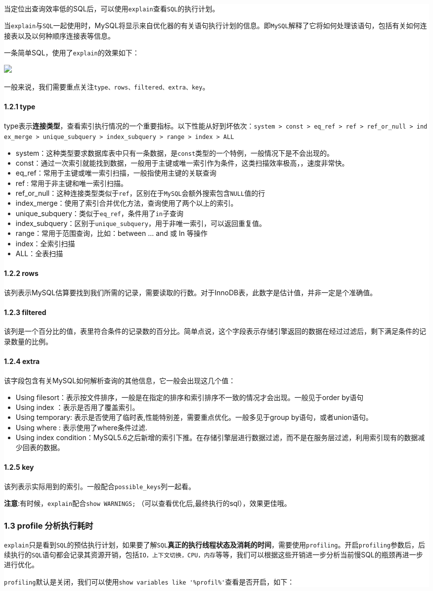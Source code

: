 当定位出查询效率低的SQL后，可以使用`explain`查看`SQL`的执行计划。

当`explain`与`SQL`一起使用时，MySQL将显示来自优化器的有关语句执行计划的信息。即`MySQL`解释了它将如何处理该语句，包括有关如何连接表以及以何种顺序连接表等信息。

一条简单SQL，使用了`explain`的效果如下：

![](/images/jueJin/b3c428b7ab80423.png)

一般来说，我们需要重点关注`type、rows、filtered、extra、key`。

#### 1.2.1 type

type表示**连接类型**，查看索引执行情况的一个重要指标。以下性能从好到坏依次：`system > const > eq_ref > ref > ref_or_null > index_merge > unique_subquery > index_subquery > range > index > ALL`

*   system：这种类型要求数据库表中只有一条数据，是`const`类型的一个特例，一般情况下是不会出现的。
*   const：通过一次索引就能找到数据，一般用于主键或唯一索引作为条件，这类扫描效率极高，，速度非常快。
*   eq\_ref：常用于主键或唯一索引扫描，一般指使用主键的关联查询
*   ref : 常用于非主键和唯一索引扫描。
*   ref\_or\_null：这种连接类型类似于`ref`，区别在于`MySQL`会额外搜索包含`NULL`值的行
*   index\_merge：使用了索引合并优化方法，查询使用了两个以上的索引。
*   unique\_subquery：类似于`eq_ref`，条件用了`in`子查询
*   index\_subquery：区别于`unique_subquery`，用于非唯一索引，可以返回重复值。
*   range：常用于范围查询，比如：between ... and 或 In 等操作
*   index：全索引扫描
*   ALL：全表扫描

#### 1.2.2 rows

该列表示MySQL估算要找到我们所需的记录，需要读取的行数。对于InnoDB表，此数字是估计值，并非一定是个准确值。

#### 1.2.3 filtered

该列是一个百分比的值，表里符合条件的记录数的百分比。简单点说，这个字段表示存储引擎返回的数据在经过过滤后，剩下满足条件的记录数量的比例。

#### 1.2.4 extra

该字段包含有关MySQL如何解析查询的其他信息，它一般会出现这几个值：

*   Using filesort：表示按文件排序，一般是在指定的排序和索引排序不一致的情况才会出现。一般见于order by语句
*   Using index ：表示是否用了覆盖索引。
*   Using temporary: 表示是否使用了临时表,性能特别差，需要重点优化。一般多见于group by语句，或者union语句。
*   Using where : 表示使用了where条件过滤.
*   Using index condition：MySQL5.6之后新增的索引下推。在存储引擎层进行数据过滤，而不是在服务层过滤，利用索引现有的数据减少回表的数据。

#### 1.2.5 key

该列表示实际用到的索引。一般配合`possible_keys`列一起看。

**注意**:有时候，`explain`配合`show WARNINGS;` （可以查看优化后,最终执行的sql），效果更佳哦。

### 1.3 profile 分析执行耗时

`explain`只是看到`SQL`的预估执行计划，如果要了解`SQL`**真正的执行线程状态及消耗的时间**，需要使用`profiling`。开启`profiling`参数后，后续执行的`SQL`语句都会记录其资源开销，包括`IO，上下文切换，CPU，内存`等等，我们可以根据这些开销进一步分析当前慢SQL的瓶颈再进一步进行优化。

`profiling`默认是关闭，我们可以使用`show variables like '%profil%'`查看是否开启，如下：
